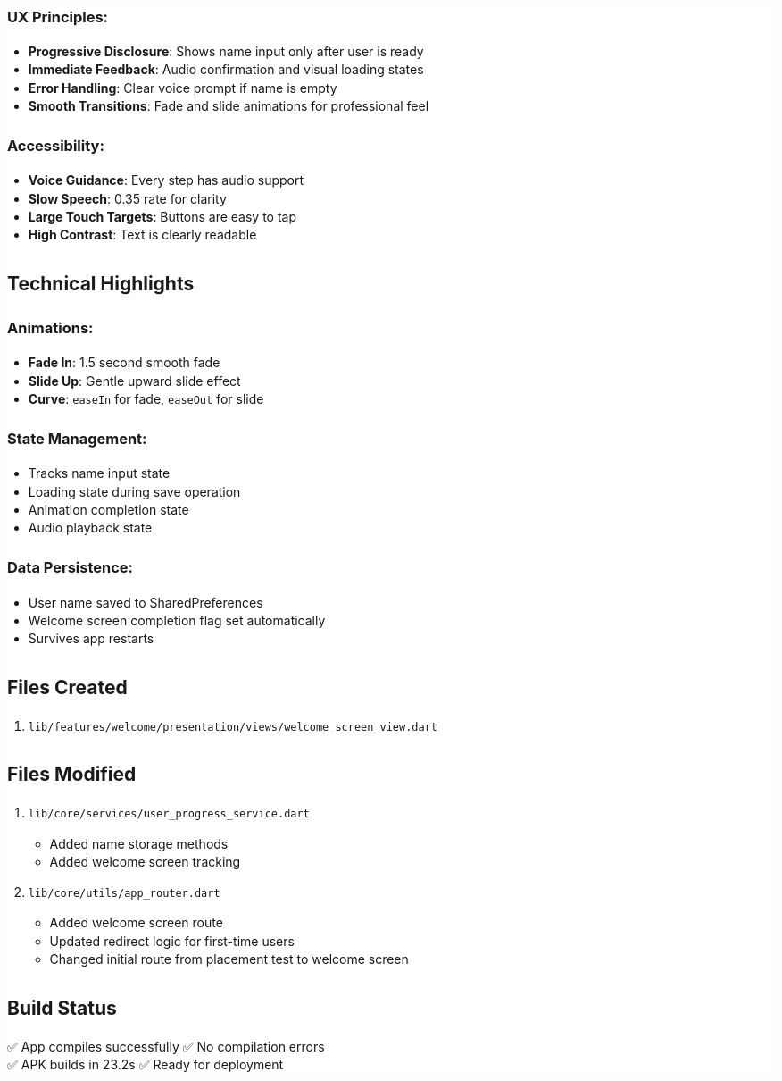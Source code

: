 ### UX Principles:
- **Progressive Disclosure**: Shows name input only after user is ready
- **Immediate Feedback**: Audio confirmation and visual loading states
- **Error Handling**: Clear voice prompt if name is empty
- **Smooth Transitions**: Fade and slide animations for professional feel

### Accessibility:
- **Voice Guidance**: Every step has audio support
- **Slow Speech**: 0.35 rate for clarity
- **Large Touch Targets**: Buttons are easy to tap
- **High Contrast**: Text is clearly readable

## Technical Highlights

### Animations:
- **Fade In**: 1.5 second smooth fade
- **Slide Up**: Gentle upward slide effect
- **Curve**: `easeIn` for fade, `easeOut` for slide

### State Management:
- Tracks name input state
- Loading state during save operation
- Animation completion state
- Audio playback state

### Data Persistence:
- User name saved to SharedPreferences
- Welcome screen completion flag set automatically
- Survives app restarts

## Files Created

1. `lib/features/welcome/presentation/views/welcome_screen_view.dart`

## Files Modified

1. `lib/core/services/user_progress_service.dart`
   - Added name storage methods
   - Added welcome screen tracking

2. `lib/core/utils/app_router.dart`
   - Added welcome screen route
   - Updated redirect logic for first-time users
   - Changed initial route from placement test to welcome screen

## Build Status

✅ App compiles successfully
✅ No compilation errors  
✅ APK builds in 23.2s
✅ Ready for deployment
